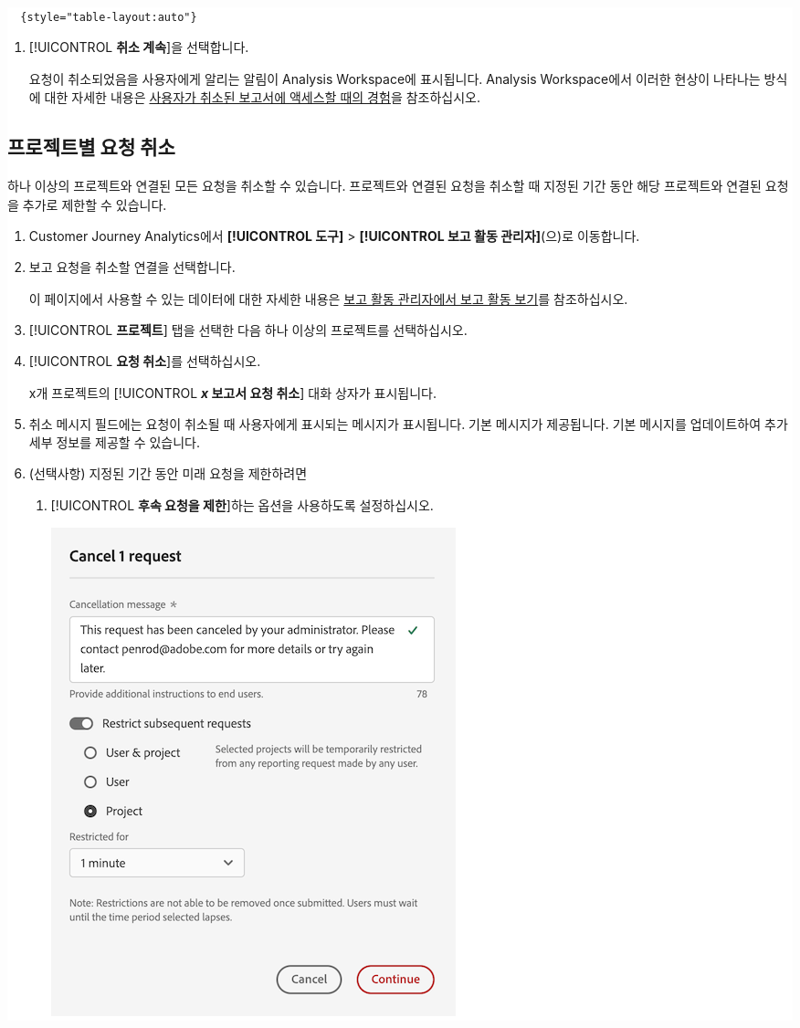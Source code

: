       {style="table-layout:auto"}

1. [!UICONTROL **취소 계속**]&#x200B;을 선택합니다.

   요청이 취소되었음을 사용자에게 알리는 알림이 Analysis Workspace에 표시됩니다. Analysis Workspace에서 이러한 현상이 나타나는 방식에 대한 자세한 내용은 [사용자가 취소된 보고서에 액세스할 때의 경험](#experience-when-users-access-a-cancelled-report)을 참조하십시오.

## 프로젝트별 요청 취소

하나 이상의 프로젝트와 연결된 모든 요청을 취소할 수 있습니다. 프로젝트와 연결된 요청을 취소할 때 지정된 기간 동안 해당 프로젝트와 연결된 요청을 추가로 제한할 수 있습니다.

1. Customer Journey Analytics에서 **[!UICONTROL 도구]** > **[!UICONTROL 보고 활동 관리자]**(으)로 이동합니다.

1. 보고 요청을 취소할 연결을 선택합니다. 

   이 페이지에서 사용할 수 있는 데이터에 대한 자세한 내용은 [보고 활동 관리자에서 보고 활동 보기](/help/reporting-activity-manager/reporting-activity.md)를 참조하십시오.

1. [!UICONTROL **프로젝트**] 탭을 선택한 다음 하나 이상의 프로젝트를 선택하십시오.

   

1. [!UICONTROL **요청 취소**]&#x200B;를 선택하십시오.

   x개 프로젝트의 [!UICONTROL **_x_ 보고서 요청 취소**] 대화 상자가 표시됩니다.

1. 취소 메시지 필드에는 요청이 취소될 때 사용자에게 표시되는 메시지가 표시됩니다. 기본 메시지가 제공됩니다. 기본 메시지를 업데이트하여 추가 세부 정보를 제공할 수 있습니다.

1. (선택사항) 지정된 기간 동안 미래 요청을 제한하려면

   1. [!UICONTROL **후속 요청을 제한**]&#x200B;하는 옵션을 사용하도록 설정하십시오.

      ![프로젝트별 후속 요청 제한을 표시하는 1개의 요청을 취소합니다](assets/restrict-subsequent-requests-project.png)
